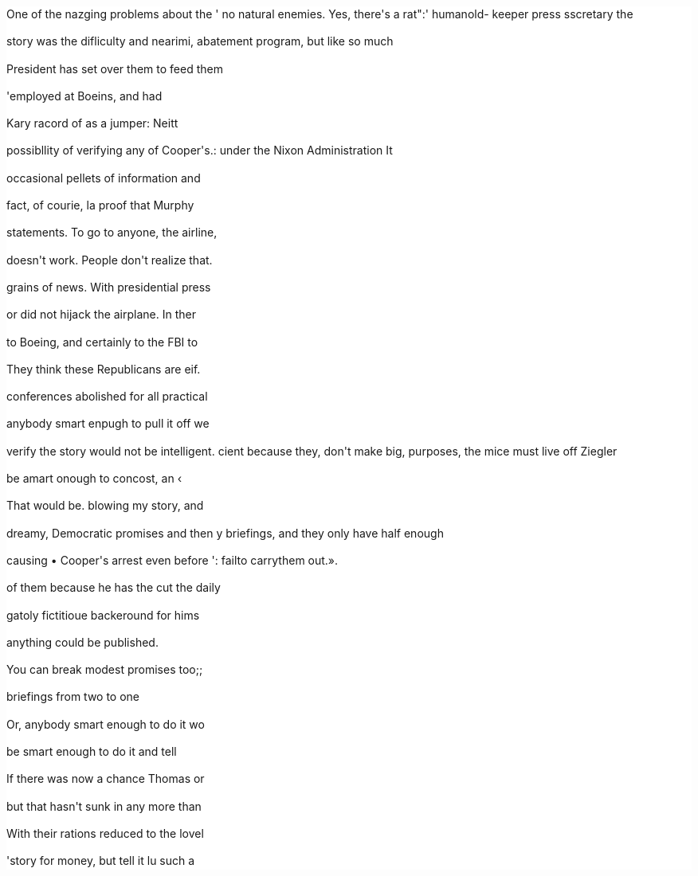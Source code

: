 One of the nazging problems about the ' no natural enemies. Yes, there's a rat":' humanold- keeper press sscretary the

story was the difliculty and nearimi, abatement program, but like so much

President has set over them to feed them

'employed at Boeins, and had

Kary racord of as a jumper: Neitt

possibllity of verifying any of Cooper's.: under the Nixon Administration It

occasional pellets of information and

fact, of courie, la proof that Murphy

statements. To go to anyone, the airline,

doesn't work. People don't realize that.

grains of news. With presidential press

or did not hijack the airplane. In ther

to Boeing, and certainly to the FBI to

They think these Republicans are eif.

conferences abolished for all practical

anybody smart enpugh to pull it off we

verify the story would not be intelligent. cient because they, don't make big, purposes, the mice must live off Ziegler

be amart onough to concost, an ‹

That would be. blowing my story, and

dreamy, Democratic promises and then y briefings, and they only have half enough

causing • Cooper's arrest even before ': failto carrythem out.».

of them because he has the cut the daily

gatoly fictitioue backeround for hims

anything could be published.

You can break modest promises too;;

briefings from two to one

Or, anybody smart enough to do it wo

be smart enough to do it and tell

If there was now a chance Thomas or

but that hasn't sunk in any more than

With their rations reduced to the lovel

'story for money, but tell it lu such a
